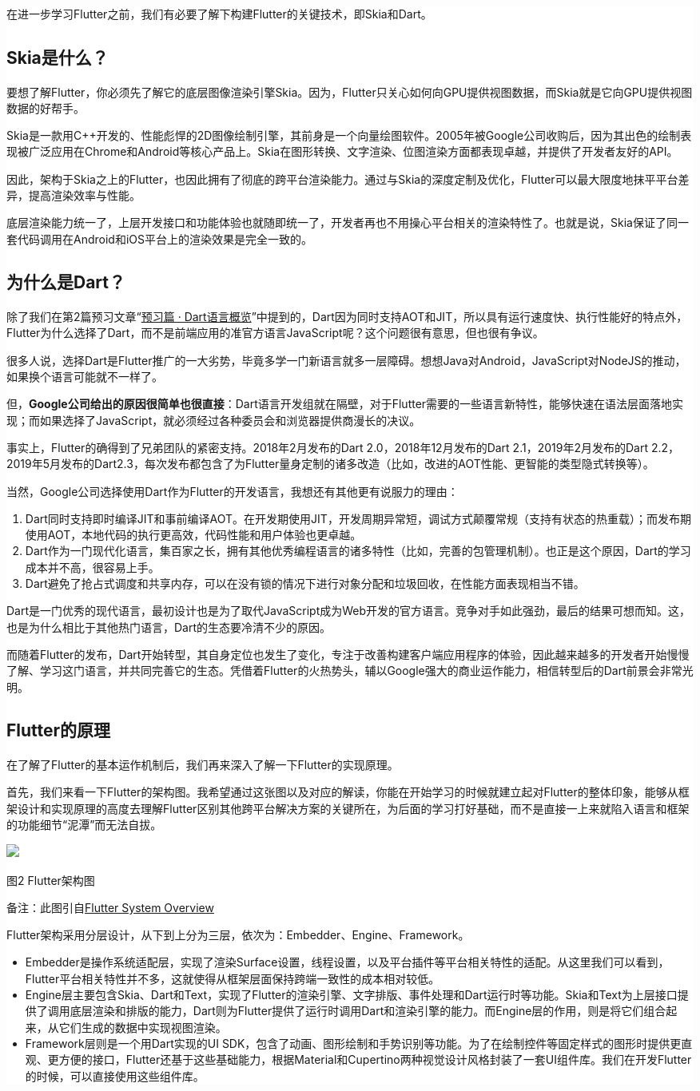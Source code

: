 在进一步学习Flutter之前，我们有必要了解下构建Flutter的关键技术，即Skia和Dart。

## Skia是什么？

要想了解Flutter，你必须先了解它的底层图像渲染引擎Skia。因为，Flutter只关心如何向GPU提供视图数据，而Skia就是它向GPU提供视图数据的好帮手。

Skia是一款用C++开发的、性能彪悍的2D图像绘制引擎，其前身是一个向量绘图软件。2005年被Google公司收购后，因为其出色的绘制表现被广泛应用在Chrome和Android等核心产品上。Skia在图形转换、文字渲染、位图渲染方面都表现卓越，并提供了开发者友好的API。

因此，架构于Skia之上的Flutter，也因此拥有了彻底的跨平台渲染能力。通过与Skia的深度定制及优化，Flutter可以最大限度地抹平平台差异，提高渲染效率与性能。

底层渲染能力统一了，上层开发接口和功能体验也就随即统一了，开发者再也不用操心平台相关的渲染特性了。也就是说，Skia保证了同一套代码调用在Android和iOS平台上的渲染效果是完全一致的。

## 为什么是Dart？

除了我们在第2篇预习文章“[预习篇 · Dart语言概览](https://time.geekbang.org/column/article/104071)”中提到的，Dart因为同时支持AOT和JIT，所以具有运行速度快、执行性能好的特点外，Flutter为什么选择了Dart，而不是前端应用的准官方语言JavaScript呢？这个问题很有意思，但也很有争议。

很多人说，选择Dart是Flutter推广的一大劣势，毕竟多学一门新语言就多一层障碍。想想Java对Android，JavaScript对NodeJS的推动，如果换个语言可能就不一样了。

但，**Google公司给出的原因很简单也很直接**：Dart语言开发组就在隔壁，对于Flutter需要的一些语言新特性，能够快速在语法层面落地实现；而如果选择了JavaScript，就必须经过各种委员会和浏览器提供商漫长的决议。

事实上，Flutter的确得到了兄弟团队的紧密支持。2018年2月发布的Dart 2.0，2018年12月发布的Dart 2.1，2019年2月发布的Dart 2.2，2019年5月发布的Dart2.3，每次发布都包含了为Flutter量身定制的诸多改造（比如，改进的AOT性能、更智能的类型隐式转换等）。

当然，Google公司选择使用Dart作为Flutter的开发语言，我想还有其他更有说服力的理由：

1. Dart同时支持即时编译JIT和事前编译AOT。在开发期使用JIT，开发周期异常短，调试方式颠覆常规（支持有状态的热重载）；而发布期使用AOT，本地代码的执行更高效，代码性能和用户体验也更卓越。
2. Dart作为一门现代化语言，集百家之长，拥有其他优秀编程语言的诸多特性（比如，完善的包管理机制）。也正是这个原因，Dart的学习成本并不高，很容易上手。
3. Dart避免了抢占式调度和共享内存，可以在没有锁的情况下进行对象分配和垃圾回收，在性能方面表现相当不错。

Dart是一门优秀的现代语言，最初设计也是为了取代JavaScript成为Web开发的官方语言。竞争对手如此强劲，最后的结果可想而知。这，也是为什么相比于其他热门语言，Dart的生态要冷清不少的原因。

而随着Flutter的发布，Dart开始转型，其自身定位也发生了变化，专注于改善构建客户端应用程序的体验，因此越来越多的开发者开始慢慢了解、学习这门语言，并共同完善它的生态。凭借着Flutter的火热势头，辅以Google强大的商业运作能力，相信转型后的Dart前景会非常光明。

## Flutter的原理

在了解了Flutter的基本运作机制后，我们再来深入了解一下Flutter的实现原理。

首先，我们来看一下Flutter的架构图。我希望通过这张图以及对应的解读，你能在开始学习的时候就建立起对Flutter的整体印象，能够从框架设计和实现原理的高度去理解Flutter区别其他跨平台解决方案的关键所在，为后面的学习打好基础，而不是直接一上来就陷入语言和框架的功能细节“泥潭”而无法自拔。

![](https://static001.geekbang.org/resource/image/ac/2f/ac7d1cec200f7ea7cb6cbab04eda252f.png?wh=2274%2A1186)

图2 Flutter架构图

备注：此图引自[Flutter System Overview](https://flutter.dev/docs/resources/technical-overview)

Flutter架构采用分层设计，从下到上分为三层，依次为：Embedder、Engine、Framework。

- Embedder是操作系统适配层，实现了渲染Surface设置，线程设置，以及平台插件等平台相关特性的适配。从这里我们可以看到，Flutter平台相关特性并不多，这就使得从框架层面保持跨端一致性的成本相对较低。
- Engine层主要包含Skia、Dart和Text，实现了Flutter的渲染引擎、文字排版、事件处理和Dart运行时等功能。Skia和Text为上层接口提供了调用底层渲染和排版的能力，Dart则为Flutter提供了运行时调用Dart和渲染引擎的能力。而Engine层的作用，则是将它们组合起来，从它们生成的数据中实现视图渲染。
- Framework层则是一个用Dart实现的UI SDK，包含了动画、图形绘制和手势识别等功能。为了在绘制控件等固定样式的图形时提供更直观、更方便的接口，Flutter还基于这些基础能力，根据Material和Cupertino两种视觉设计风格封装了一套UI组件库。我们在开发Flutter的时候，可以直接使用这些组件库。
